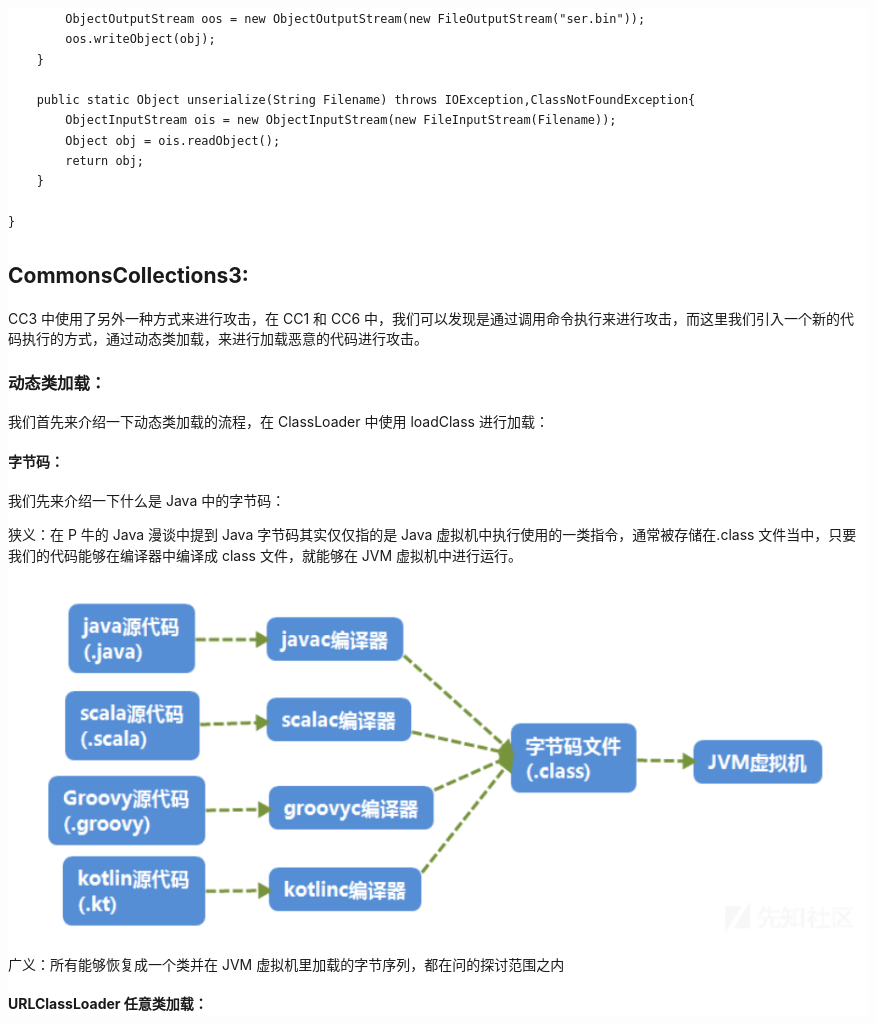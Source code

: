 ```plain
        ObjectOutputStream oos = new ObjectOutputStream(new FileOutputStream("ser.bin"));
        oos.writeObject(obj);
    }

    public static Object unserialize(String Filename) throws IOException,ClassNotFoundException{
        ObjectInputStream ois = new ObjectInputStream(new FileInputStream(Filename));
        Object obj = ois.readObject();
        return obj;
    }

}
```

## CommonsCollections3:

CC3 中使用了另外一种方式来进行攻击，在 CC1 和 CC6 中，我们可以发现是通过调用命令执行来进行攻击，而这里我们引入一个新的代码执行的方式，通过动态类加载，来进行加载恶意的代码进行攻击。

### 动态类加载：

我们首先来介绍一下动态类加载的流程，在 ClassLoader 中使用 loadClass 进行加载：

#### 字节码：

我们先来介绍一下什么是 Java 中的字节码：

狭义：在 P 牛的 Java 漫谈中提到 Java 字节码其实仅仅指的是 Java 虚拟机中执行使用的一类指令，通常被存储在.class 文件当中，只要我们的代码能够在编译器中编译成 class 文件，就能够在 JVM 虚拟机中进行运行。

[![](assets/1701612311-89ce259a28c4eb1adafd7f4665dfd705.png)](https://xzfile.aliyuncs.com/media/upload/picture/20230712235244-2427ab36-20cc-1.png)

广义：所有能够恢复成一个类并在 JVM 虚拟机里加载的字节序列，都在问的探讨范围之内

#### URLClassLoader 任意类加载：
